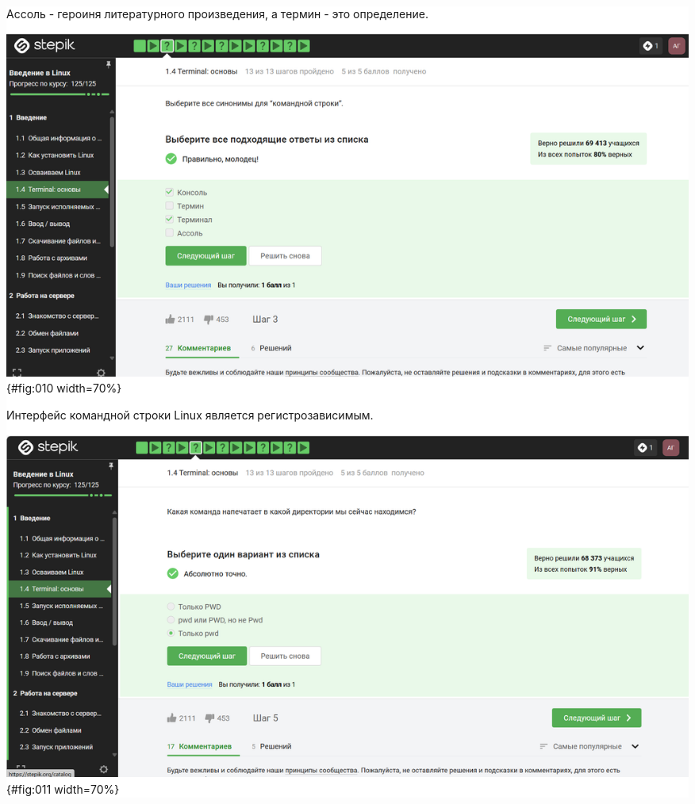 Ассоль - героиня литературного произведения, а термин - это определение.

![Задание 9](image/10.png){#fig:010 width=70%}

Интерфейс командной строки Linux является регистрозависимым.

![Задание 10](image/11.png){#fig:011 width=70%}

